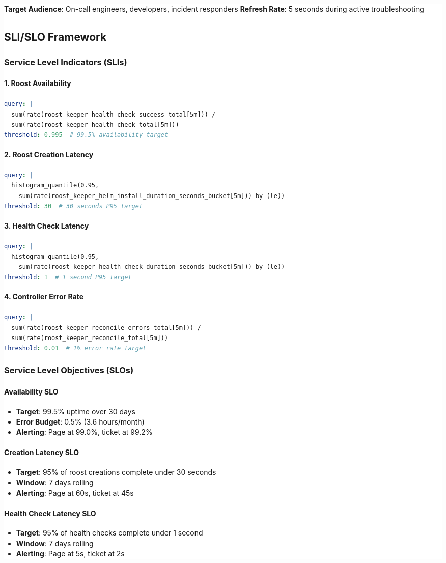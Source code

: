 **Target Audience**: On-call engineers, developers, incident responders
**Refresh Rate**: 5 seconds during active troubleshooting

## SLI/SLO Framework

### Service Level Indicators (SLIs)

#### 1. Roost Availability
```yaml
query: |
  sum(rate(roost_keeper_health_check_success_total[5m])) /
  sum(rate(roost_keeper_health_check_total[5m]))
threshold: 0.995  # 99.5% availability target
```

#### 2. Roost Creation Latency  
```yaml
query: |
  histogram_quantile(0.95, 
    sum(rate(roost_keeper_helm_install_duration_seconds_bucket[5m])) by (le))
threshold: 30  # 30 seconds P95 target
```

#### 3. Health Check Latency
```yaml
query: |
  histogram_quantile(0.95,
    sum(rate(roost_keeper_health_check_duration_seconds_bucket[5m])) by (le))
threshold: 1  # 1 second P95 target
```

#### 4. Controller Error Rate
```yaml
query: |
  sum(rate(roost_keeper_reconcile_errors_total[5m])) /
  sum(rate(roost_keeper_reconcile_total[5m]))
threshold: 0.01  # 1% error rate target
```

### Service Level Objectives (SLOs)

#### Availability SLO
- **Target**: 99.5% uptime over 30 days
- **Error Budget**: 0.5% (3.6 hours/month)
- **Alerting**: Page at 99.0%, ticket at 99.2%

#### Creation Latency SLO
- **Target**: 95% of roost creations complete under 30 seconds
- **Window**: 7 days rolling
- **Alerting**: Page at 60s, ticket at 45s

#### Health Check Latency SLO
- **Target**: 95% of health checks complete under 1 second
- **Window**: 7 days rolling
- **Alerting**: Page at 5s, ticket at 2s
